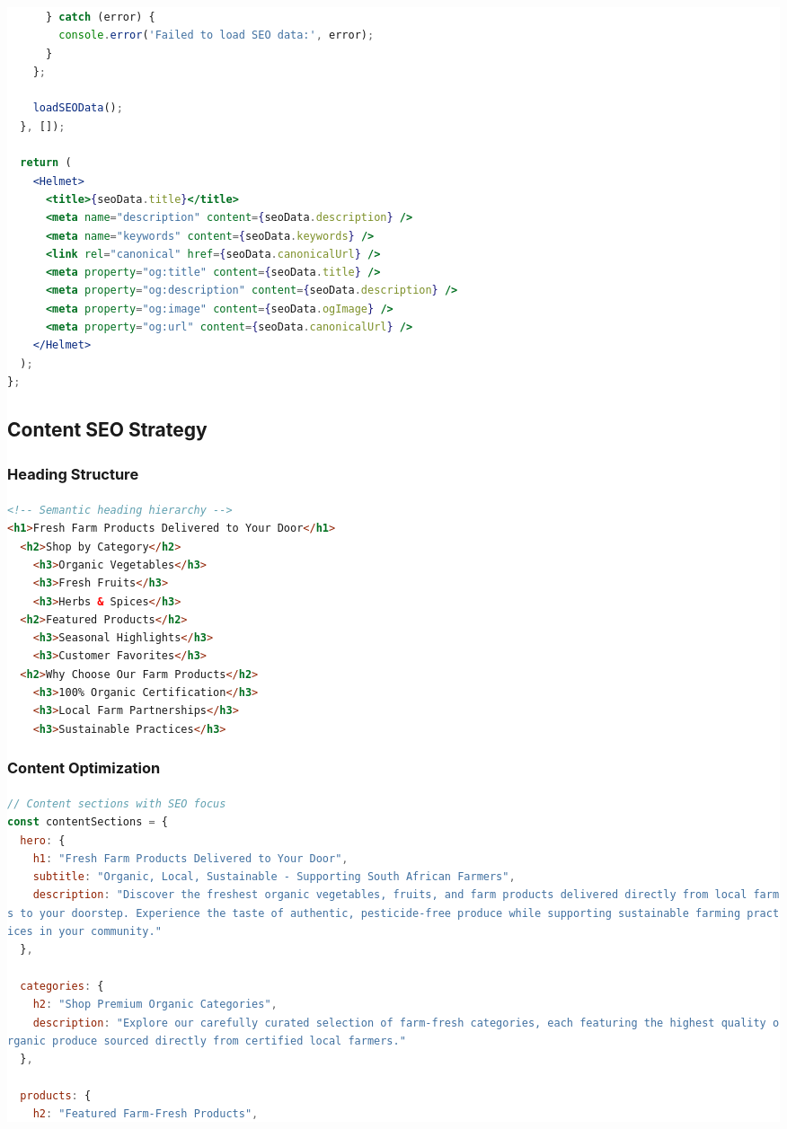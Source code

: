 ```jsx
      } catch (error) {
        console.error('Failed to load SEO data:', error);
      }
    };
    
    loadSEOData();
  }, []);
  
  return (
    <Helmet>
      <title>{seoData.title}</title>
      <meta name="description" content={seoData.description} />
      <meta name="keywords" content={seoData.keywords} />
      <link rel="canonical" href={seoData.canonicalUrl} />
      <meta property="og:title" content={seoData.title} />
      <meta property="og:description" content={seoData.description} />
      <meta property="og:image" content={seoData.ogImage} />
      <meta property="og:url" content={seoData.canonicalUrl} />
    </Helmet>
  );
};
```

## Content SEO Strategy

### Heading Structure
```html
<!-- Semantic heading hierarchy -->
<h1>Fresh Farm Products Delivered to Your Door</h1>
  <h2>Shop by Category</h2>
    <h3>Organic Vegetables</h3>
    <h3>Fresh Fruits</h3>
    <h3>Herbs & Spices</h3>
  <h2>Featured Products</h2>
    <h3>Seasonal Highlights</h3>
    <h3>Customer Favorites</h3>
  <h2>Why Choose Our Farm Products</h2>
    <h3>100% Organic Certification</h3>
    <h3>Local Farm Partnerships</h3>
    <h3>Sustainable Practices</h3>
```

### Content Optimization
```javascript
// Content sections with SEO focus
const contentSections = {
  hero: {
    h1: "Fresh Farm Products Delivered to Your Door",
    subtitle: "Organic, Local, Sustainable - Supporting South African Farmers",
    description: "Discover the freshest organic vegetables, fruits, and farm products delivered directly from local farms to your doorstep. Experience the taste of authentic, pesticide-free produce while supporting sustainable farming practices in your community."
  },
  
  categories: {
    h2: "Shop Premium Organic Categories",
    description: "Explore our carefully curated selection of farm-fresh categories, each featuring the highest quality organic produce sourced directly from certified local farmers."
  },
  
  products: {
    h2: "Featured Farm-Fresh Products",
```